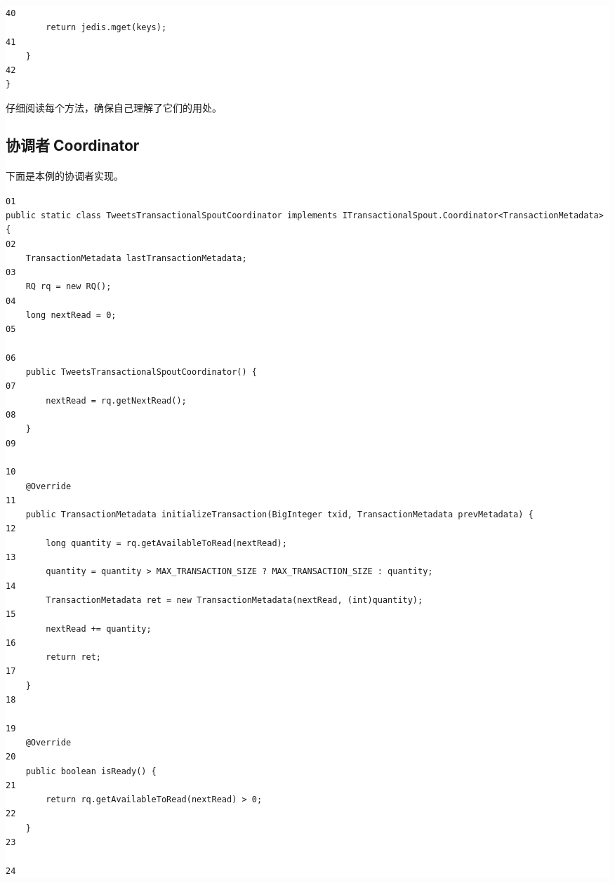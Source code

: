 ```
40
        return jedis.mget(keys);
41
    }
42
}  
```  

仔细阅读每个方法，确保自己理解了它们的用处。

## 协调者 Coordinator  

下面是本例的协调者实现。  

```
01
public static class TweetsTransactionalSpoutCoordinator implements ITransactionalSpout.Coordinator<TransactionMetadata> {
02
    TransactionMetadata lastTransactionMetadata;
03
    RQ rq = new RQ();
04
    long nextRead = 0;
05
 
06
    public TweetsTransactionalSpoutCoordinator() {
07
        nextRead = rq.getNextRead();
08
    }
09
 
10
    @Override
11
    public TransactionMetadata initializeTransaction(BigInteger txid, TransactionMetadata prevMetadata) {
12
        long quantity = rq.getAvailableToRead(nextRead);
13
        quantity = quantity > MAX_TRANSACTION_SIZE ? MAX_TRANSACTION_SIZE : quantity;
14
        TransactionMetadata ret = new TransactionMetadata(nextRead, (int)quantity);
15
        nextRead += quantity;
16
        return ret;
17
    }
18
 
19
    @Override
20
    public boolean isReady() {
21
        return rq.getAvailableToRead(nextRead) > 0;
22
    }
23
 
24
```